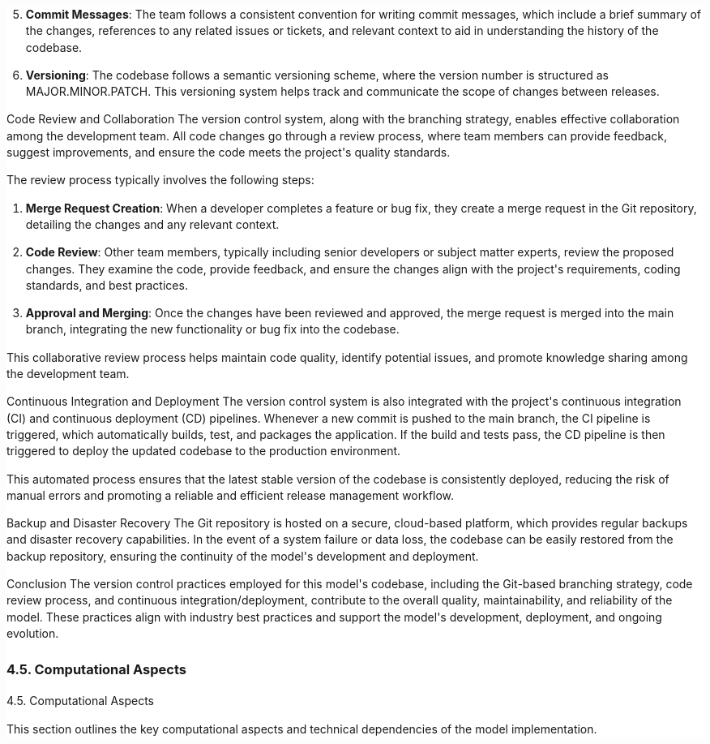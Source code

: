 5. **Commit Messages**: The team follows a consistent convention for writing commit messages, which include a brief summary of the changes, references to any related issues or tickets, and relevant context to aid in understanding the history of the codebase.

6. **Versioning**: The codebase follows a semantic versioning scheme, where the version number is structured as MAJOR.MINOR.PATCH. This versioning system helps track and communicate the scope of changes between releases.

Code Review and Collaboration
The version control system, along with the branching strategy, enables effective collaboration among the development team. All code changes go through a review process, where team members can provide feedback, suggest improvements, and ensure the code meets the project's quality standards.

The review process typically involves the following steps:

1. **Merge Request Creation**: When a developer completes a feature or bug fix, they create a merge request in the Git repository, detailing the changes and any relevant context.

2. **Code Review**: Other team members, typically including senior developers or subject matter experts, review the proposed changes. They examine the code, provide feedback, and ensure the changes align with the project's requirements, coding standards, and best practices.

3. **Approval and Merging**: Once the changes have been reviewed and approved, the merge request is merged into the main branch, integrating the new functionality or bug fix into the codebase.

This collaborative review process helps maintain code quality, identify potential issues, and promote knowledge sharing among the development team.

Continuous Integration and Deployment
The version control system is also integrated with the project's continuous integration (CI) and continuous deployment (CD) pipelines. Whenever a new commit is pushed to the main branch, the CI pipeline is triggered, which automatically builds, test, and packages the application. If the build and tests pass, the CD pipeline is then triggered to deploy the updated codebase to the production environment.

This automated process ensures that the latest stable version of the codebase is consistently deployed, reducing the risk of manual errors and promoting a reliable and efficient release management workflow.

Backup and Disaster Recovery
The Git repository is hosted on a secure, cloud-based platform, which provides regular backups and disaster recovery capabilities. In the event of a system failure or data loss, the codebase can be easily restored from the backup repository, ensuring the continuity of the model's development and deployment.

Conclusion
The version control practices employed for this model's codebase, including the Git-based branching strategy, code review process, and continuous integration/deployment, contribute to the overall quality, maintainability, and reliability of the model. These practices align with industry best practices and support the model's development, deployment, and ongoing evolution.

### 4.5. Computational Aspects

4.5. Computational Aspects

This section outlines the key computational aspects and technical dependencies of the model implementation.
